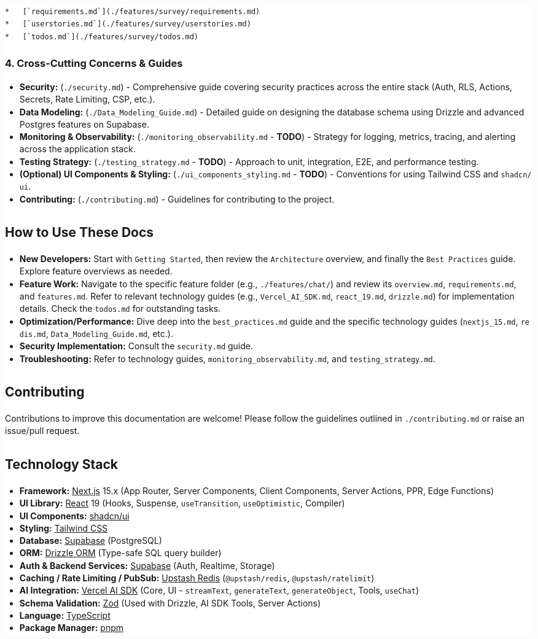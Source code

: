     *   [`requirements.md`](./features/survey/requirements.md)
    *   [`userstories.md`](./features/survey/userstories.md)
    *   [`todos.md`](./features/survey/todos.md)

### 4. Cross-Cutting Concerns & Guides

*   **Security:** (`./security.md`) - Comprehensive guide covering security practices across the entire stack (Auth, RLS, Actions, Secrets, Rate Limiting, CSP, etc.).
*   **Data Modeling:** (`./Data_Modeling_Guide.md`) - Detailed guide on designing the database schema using Drizzle and advanced Postgres features on Supabase.
*   **Monitoring & Observability:** (`./monitoring_observability.md` - **TODO**) - Strategy for logging, metrics, tracing, and alerting across the application stack.
*   **Testing Strategy:** (`./testing_strategy.md` - **TODO**) - Approach to unit, integration, E2E, and performance testing.
*   **(Optional) UI Components & Styling:** (`./ui_components_styling.md` - **TODO**) - Conventions for using Tailwind CSS and `shadcn/ui`.
*   **Contributing:** (`./contributing.md`) - Guidelines for contributing to the project.

## How to Use These Docs

*   **New Developers:** Start with `Getting Started`, then review the `Architecture` overview, and finally the `Best Practices` guide. Explore feature overviews as needed.
*   **Feature Work:** Navigate to the specific feature folder (e.g., `./features/chat/`) and review its `overview.md`, `requirements.md`, and `features.md`. Refer to relevant technology guides (e.g., `Vercel_AI_SDK.md`, `react_19.md`, `drizzle.md`) for implementation details. Check the `todos.md` for outstanding tasks.
*   **Optimization/Performance:** Dive deep into the `best_practices.md` guide and the specific technology guides (`nextjs_15.md`, `redis.md`, `Data_Modeling_Guide.md`, etc.).
*   **Security Implementation:** Consult the `security.md` guide.
*   **Troubleshooting:** Refer to technology guides, `monitoring_observability.md`, and `testing_strategy.md`.

## Contributing

Contributions to improve this documentation are welcome! Please follow the guidelines outlined in `./contributing.md` or raise an issue/pull request.

## Technology Stack

*   **Framework:** [Next.js](https://nextjs.org/) 15.x (App Router, Server Components, Client Components, Server Actions, PPR, Edge Functions)
*   **UI Library:** [React](https://react.dev/) 19 (Hooks, Suspense, `useTransition`, `useOptimistic`, Compiler)
*   **UI Components:** [shadcn/ui](https://ui.shadcn.com/)
*   **Styling:** [Tailwind CSS](https://tailwindcss.com/)
*   **Database:** [Supabase](https://supabase.com/) (PostgreSQL)
*   **ORM:** [Drizzle ORM](https://orm.drizzle.team/) (Type-safe SQL query builder)
*   **Auth & Backend Services:** [Supabase](https://supabase.com/) (Auth, Realtime, Storage)
*   **Caching / Rate Limiting / PubSub:** [Upstash Redis](https://upstash.com/) (`@upstash/redis`, `@upstash/ratelimit`)
*   **AI Integration:** [Vercel AI SDK](https://sdk.vercel.ai/) (Core, UI - `streamText`, `generateText`, `generateObject`, Tools, `useChat`)
*   **Schema Validation:** [Zod](https://zod.dev/) (Used with Drizzle, AI SDK Tools, Server Actions)
*   **Language:** [TypeScript](https://www.typescriptlang.org/)
*   **Package Manager:** [pnpm](https://pnpm.io/)
